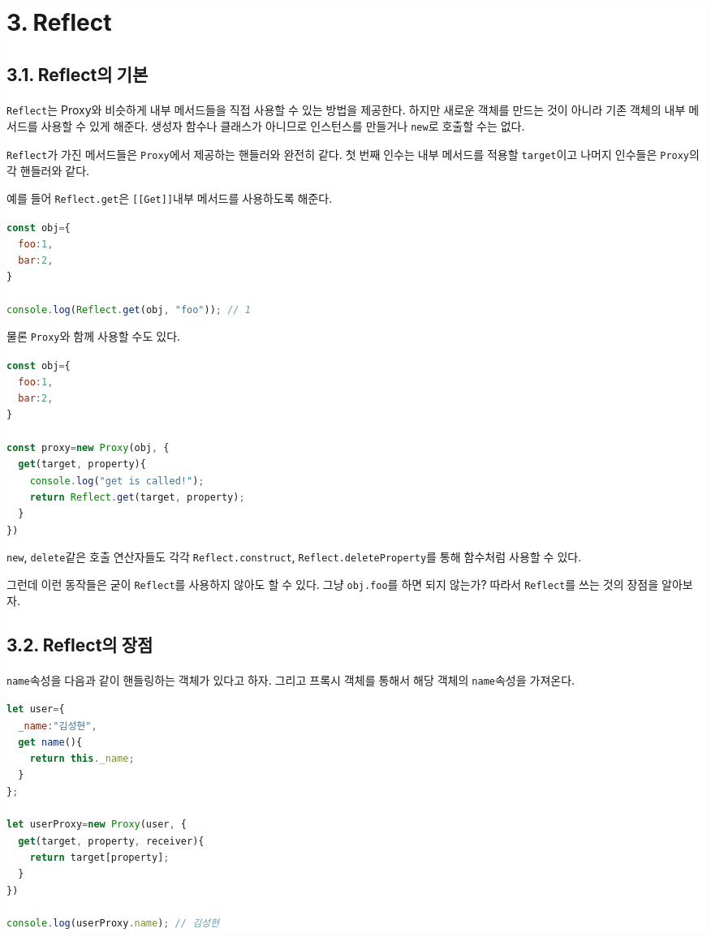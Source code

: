 # 3. Reflect

## 3.1. Reflect의 기본

`Reflect`는 Proxy와 비슷하게 내부 메서드들을 직접 사용할 수 있는 방법을 제공한다. 하지만 새로운 객체를 만드는 것이 아니라 기존 객체의 내부 메서드를 사용할 수 있게 해준다. 생성자 함수나 클래스가 아니므로 인스턴스를 만들거나 `new`로 호출할 수는 없다.

`Reflect`가 가진 메서드들은 `Proxy`에서 제공하는 핸들러와 완전히 같다. 첫 번째 인수는 내부 메서드를 적용할 `target`이고 나머지 인수들은 `Proxy`의 각 핸들러와 같다.

예를 들어 `Reflect.get`은 `[[Get]]`내부 메서드를 사용하도록 해준다.

```js
const obj={
  foo:1,
  bar:2,
}

console.log(Reflect.get(obj, "foo")); // 1
```

물론 `Proxy`와 함께 사용할 수도 있다.

```js
const obj={
  foo:1,
  bar:2,
}

const proxy=new Proxy(obj, {
  get(target, property){
    console.log("get is called!");
    return Reflect.get(target, property);
  }
})
```

`new`, `delete`같은 호출 연산자들도 각각 `Reflect.construct`, `Reflect.deleteProperty`를 통해 함수처럼 사용할 수 있다.

그런데 이런 동작들은 굳이 `Reflect`를 사용하지 않아도 할 수 있다. 그냥 `obj.foo`를 하면 되지 않는가? 따라서 `Reflect`를 쓰는 것의 장점을 알아보자.

## 3.2. Reflect의 장점

`name`속성을 다음과 같이 핸들링하는 객체가 있다고 하자. 그리고 프록시 객체를 통해서 해당 객체의 `name`속성을 가져온다.

```js
let user={
  _name:"김성현",
  get name(){
    return this._name;
  }
};

let userProxy=new Proxy(user, {
  get(target, property, receiver){
    return target[property];
  }
})

console.log(userProxy.name); // 김성현
```
